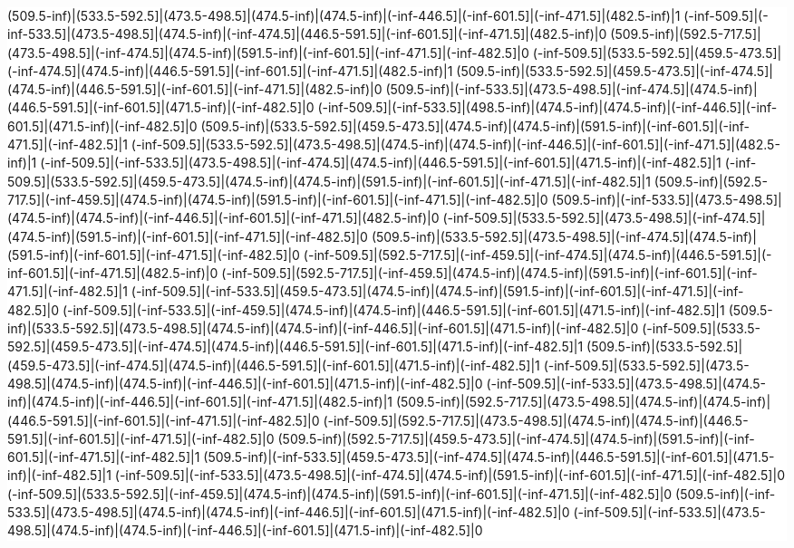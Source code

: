 (509.5-inf)|(533.5-592.5]|(473.5-498.5]|(474.5-inf)|(474.5-inf)|(-inf-446.5]|(-inf-601.5]|(-inf-471.5]|(482.5-inf)|1
(-inf-509.5]|(-inf-533.5]|(473.5-498.5]|(474.5-inf)|(-inf-474.5]|(446.5-591.5]|(-inf-601.5]|(-inf-471.5]|(482.5-inf)|0
(509.5-inf)|(592.5-717.5]|(473.5-498.5]|(-inf-474.5]|(474.5-inf)|(591.5-inf)|(-inf-601.5]|(-inf-471.5]|(-inf-482.5]|0
(-inf-509.5]|(533.5-592.5]|(459.5-473.5]|(-inf-474.5]|(474.5-inf)|(446.5-591.5]|(-inf-601.5]|(-inf-471.5]|(482.5-inf)|1
(509.5-inf)|(533.5-592.5]|(459.5-473.5]|(-inf-474.5]|(474.5-inf)|(446.5-591.5]|(-inf-601.5]|(-inf-471.5]|(482.5-inf)|0
(509.5-inf)|(-inf-533.5]|(473.5-498.5]|(-inf-474.5]|(474.5-inf)|(446.5-591.5]|(-inf-601.5]|(471.5-inf)|(-inf-482.5]|0
(-inf-509.5]|(-inf-533.5]|(498.5-inf)|(474.5-inf)|(474.5-inf)|(-inf-446.5]|(-inf-601.5]|(471.5-inf)|(-inf-482.5]|0
(509.5-inf)|(533.5-592.5]|(459.5-473.5]|(474.5-inf)|(474.5-inf)|(591.5-inf)|(-inf-601.5]|(-inf-471.5]|(-inf-482.5]|1
(-inf-509.5]|(533.5-592.5]|(473.5-498.5]|(474.5-inf)|(474.5-inf)|(-inf-446.5]|(-inf-601.5]|(-inf-471.5]|(482.5-inf)|1
(-inf-509.5]|(-inf-533.5]|(473.5-498.5]|(-inf-474.5]|(474.5-inf)|(446.5-591.5]|(-inf-601.5]|(471.5-inf)|(-inf-482.5]|1
(-inf-509.5]|(533.5-592.5]|(459.5-473.5]|(474.5-inf)|(474.5-inf)|(591.5-inf)|(-inf-601.5]|(-inf-471.5]|(-inf-482.5]|1
(509.5-inf)|(592.5-717.5]|(-inf-459.5]|(474.5-inf)|(474.5-inf)|(591.5-inf)|(-inf-601.5]|(-inf-471.5]|(-inf-482.5]|0
(509.5-inf)|(-inf-533.5]|(473.5-498.5]|(474.5-inf)|(474.5-inf)|(-inf-446.5]|(-inf-601.5]|(-inf-471.5]|(482.5-inf)|0
(-inf-509.5]|(533.5-592.5]|(473.5-498.5]|(-inf-474.5]|(474.5-inf)|(591.5-inf)|(-inf-601.5]|(-inf-471.5]|(-inf-482.5]|0
(509.5-inf)|(533.5-592.5]|(473.5-498.5]|(-inf-474.5]|(474.5-inf)|(591.5-inf)|(-inf-601.5]|(-inf-471.5]|(-inf-482.5]|0
(-inf-509.5]|(592.5-717.5]|(-inf-459.5]|(-inf-474.5]|(474.5-inf)|(446.5-591.5]|(-inf-601.5]|(-inf-471.5]|(482.5-inf)|0
(-inf-509.5]|(592.5-717.5]|(-inf-459.5]|(474.5-inf)|(474.5-inf)|(591.5-inf)|(-inf-601.5]|(-inf-471.5]|(-inf-482.5]|1
(-inf-509.5]|(-inf-533.5]|(459.5-473.5]|(474.5-inf)|(474.5-inf)|(591.5-inf)|(-inf-601.5]|(-inf-471.5]|(-inf-482.5]|0
(-inf-509.5]|(-inf-533.5]|(-inf-459.5]|(474.5-inf)|(474.5-inf)|(446.5-591.5]|(-inf-601.5]|(471.5-inf)|(-inf-482.5]|1
(509.5-inf)|(533.5-592.5]|(473.5-498.5]|(474.5-inf)|(474.5-inf)|(-inf-446.5]|(-inf-601.5]|(471.5-inf)|(-inf-482.5]|0
(-inf-509.5]|(533.5-592.5]|(459.5-473.5]|(-inf-474.5]|(474.5-inf)|(446.5-591.5]|(-inf-601.5]|(471.5-inf)|(-inf-482.5]|1
(509.5-inf)|(533.5-592.5]|(459.5-473.5]|(-inf-474.5]|(474.5-inf)|(446.5-591.5]|(-inf-601.5]|(471.5-inf)|(-inf-482.5]|1
(-inf-509.5]|(533.5-592.5]|(473.5-498.5]|(474.5-inf)|(474.5-inf)|(-inf-446.5]|(-inf-601.5]|(471.5-inf)|(-inf-482.5]|0
(-inf-509.5]|(-inf-533.5]|(473.5-498.5]|(474.5-inf)|(474.5-inf)|(-inf-446.5]|(-inf-601.5]|(-inf-471.5]|(482.5-inf)|1
(509.5-inf)|(592.5-717.5]|(473.5-498.5]|(474.5-inf)|(474.5-inf)|(446.5-591.5]|(-inf-601.5]|(-inf-471.5]|(-inf-482.5]|0
(-inf-509.5]|(592.5-717.5]|(473.5-498.5]|(474.5-inf)|(474.5-inf)|(446.5-591.5]|(-inf-601.5]|(-inf-471.5]|(-inf-482.5]|0
(509.5-inf)|(592.5-717.5]|(459.5-473.5]|(-inf-474.5]|(474.5-inf)|(591.5-inf)|(-inf-601.5]|(-inf-471.5]|(-inf-482.5]|1
(509.5-inf)|(-inf-533.5]|(459.5-473.5]|(-inf-474.5]|(474.5-inf)|(446.5-591.5]|(-inf-601.5]|(471.5-inf)|(-inf-482.5]|1
(-inf-509.5]|(-inf-533.5]|(473.5-498.5]|(-inf-474.5]|(474.5-inf)|(591.5-inf)|(-inf-601.5]|(-inf-471.5]|(-inf-482.5]|0
(-inf-509.5]|(533.5-592.5]|(-inf-459.5]|(474.5-inf)|(474.5-inf)|(591.5-inf)|(-inf-601.5]|(-inf-471.5]|(-inf-482.5]|0
(509.5-inf)|(-inf-533.5]|(473.5-498.5]|(474.5-inf)|(474.5-inf)|(-inf-446.5]|(-inf-601.5]|(471.5-inf)|(-inf-482.5]|0
(-inf-509.5]|(-inf-533.5]|(473.5-498.5]|(474.5-inf)|(474.5-inf)|(-inf-446.5]|(-inf-601.5]|(471.5-inf)|(-inf-482.5]|0